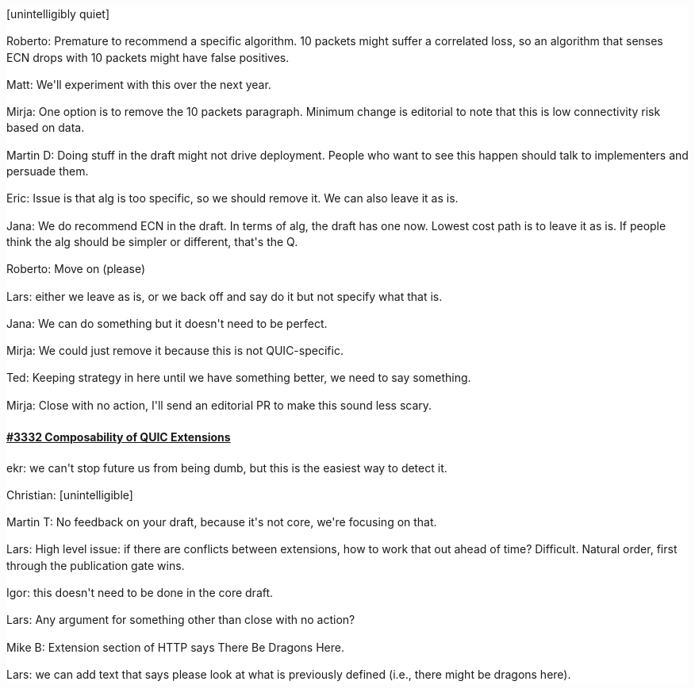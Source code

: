 \[unintelligibly quiet\]

Roberto: Premature to recommend a specific algorithm. 10 packets might
suffer a correlated loss, so an algorithm that senses ECN drops with 10
packets might have false positives.

Matt: We'll experiment with this over the next year.

Mirja: One option is to remove the 10 packets paragraph. Minimum change
is editorial to note that this is low connectivity risk based on data.

Martin D: Doing stuff in the draft might not drive deployment. People
who want to see this happen should talk to implementers and persuade
them.

Eric: Issue is that alg is too specific, so we should remove it. We can
also leave it as is.

Jana: We do recommend ECN in the draft. In terms of alg, the draft has
one now. Lowest cost path is to leave it as is. If people think the alg
should be simpler or different, that's the Q.

Roberto: Move on (please)

Lars: either we leave as is, or we back off and say do it but not
specify what that is.

Jana: We can do something but it doesn't need to be perfect.

Mirja: We could just remove it because this is not QUIC-specific.

Ted: Keeping strategy in here until we have something better, we need to
say something.

Mirja: Close with no action, I'll send an editorial PR to make this
sound less scary.

#### [\#3332 Composability of QUIC Extensions](https://github.com/quicwg/base-drafts/issues/3332)

ekr: we can't stop future us from being dumb, but this is the easiest
way to detect it.

Christian: \[unintelligible\]

Martin T: No feedback on your draft, because it's not core, we're
focusing on that.

Lars: High level issue: if there are conflicts between extensions, how
to work that out ahead of time? Difficult. Natural order, first through
the publication gate wins.

Igor: this doesn't need to be done in the core draft.

Lars: Any argument for something other than close with no action?

Mike B: Extension section of HTTP says There Be Dragons Here.

Lars: we can add text that says please look at what is previously
defined (i.e., there might be dragons here).
